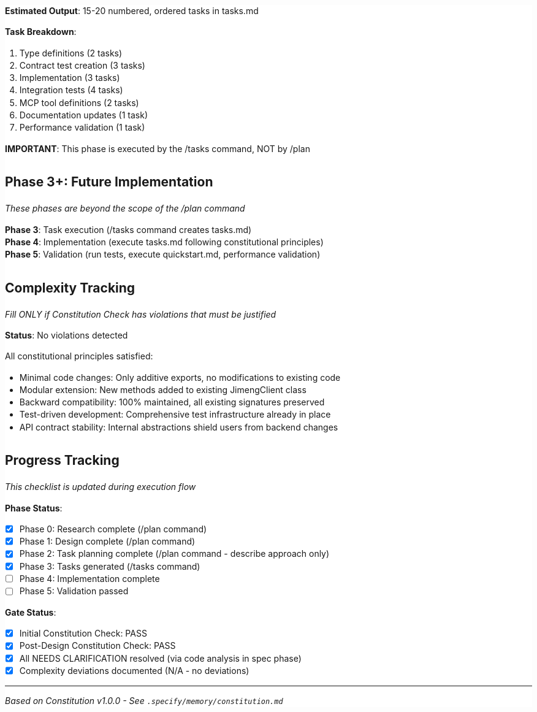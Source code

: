 **Estimated Output**: 15-20 numbered, ordered tasks in tasks.md

**Task Breakdown**:
1. Type definitions (2 tasks)
2. Contract test creation (3 tasks)
3. Implementation (3 tasks)
4. Integration tests (4 tasks)
5. MCP tool definitions (2 tasks)
6. Documentation updates (1 task)
7. Performance validation (1 task)

**IMPORTANT**: This phase is executed by the /tasks command, NOT by /plan

## Phase 3+: Future Implementation
*These phases are beyond the scope of the /plan command*

**Phase 3**: Task execution (/tasks command creates tasks.md)  
**Phase 4**: Implementation (execute tasks.md following constitutional principles)  
**Phase 5**: Validation (run tests, execute quickstart.md, performance validation)

## Complexity Tracking
*Fill ONLY if Constitution Check has violations that must be justified*

**Status**: No violations detected

All constitutional principles satisfied:
- Minimal code changes: Only additive exports, no modifications to existing code
- Modular extension: New methods added to existing JimengClient class
- Backward compatibility: 100% maintained, all existing signatures preserved
- Test-driven development: Comprehensive test infrastructure already in place
- API contract stability: Internal abstractions shield users from backend changes

## Progress Tracking
*This checklist is updated during execution flow*

**Phase Status**:
- [x] Phase 0: Research complete (/plan command)
- [x] Phase 1: Design complete (/plan command)
- [x] Phase 2: Task planning complete (/plan command - describe approach only)
- [x] Phase 3: Tasks generated (/tasks command)
- [ ] Phase 4: Implementation complete
- [ ] Phase 5: Validation passed

**Gate Status**:
- [x] Initial Constitution Check: PASS
- [x] Post-Design Constitution Check: PASS
- [x] All NEEDS CLARIFICATION resolved (via code analysis in spec phase)
- [x] Complexity deviations documented (N/A - no deviations)

---
*Based on Constitution v1.0.0 - See `.specify/memory/constitution.md`*
